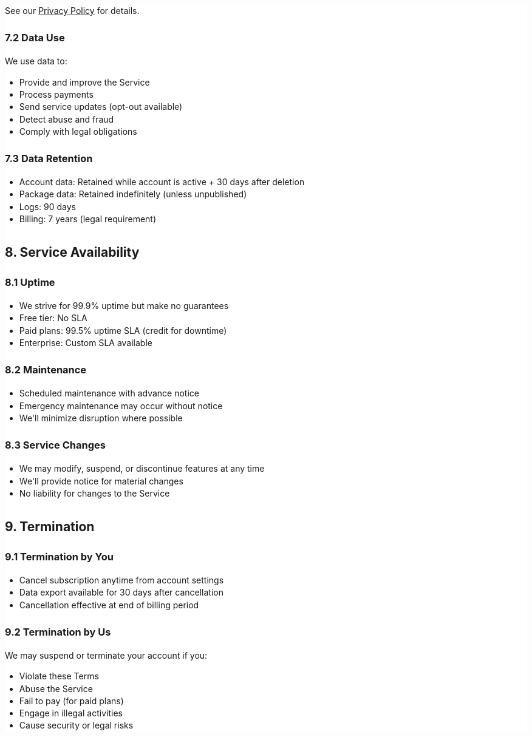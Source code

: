 See our [Privacy Policy](./PRIVACY_POLICY.md) for details.

### 7.2 Data Use
We use data to:
- Provide and improve the Service
- Process payments
- Send service updates (opt-out available)
- Detect abuse and fraud
- Comply with legal obligations

### 7.3 Data Retention
- Account data: Retained while account is active + 30 days after deletion
- Package data: Retained indefinitely (unless unpublished)
- Logs: 90 days
- Billing: 7 years (legal requirement)

## 8. Service Availability

### 8.1 Uptime
- We strive for 99.9% uptime but make no guarantees
- Free tier: No SLA
- Paid plans: 99.5% uptime SLA (credit for downtime)
- Enterprise: Custom SLA available

### 8.2 Maintenance
- Scheduled maintenance with advance notice
- Emergency maintenance may occur without notice
- We'll minimize disruption where possible

### 8.3 Service Changes
- We may modify, suspend, or discontinue features at any time
- We'll provide notice for material changes
- No liability for changes to the Service

## 9. Termination

### 9.1 Termination by You
- Cancel subscription anytime from account settings
- Data export available for 30 days after cancellation
- Cancellation effective at end of billing period

### 9.2 Termination by Us
We may suspend or terminate your account if you:
- Violate these Terms
- Abuse the Service
- Fail to pay (for paid plans)
- Engage in illegal activities
- Cause security or legal risks
